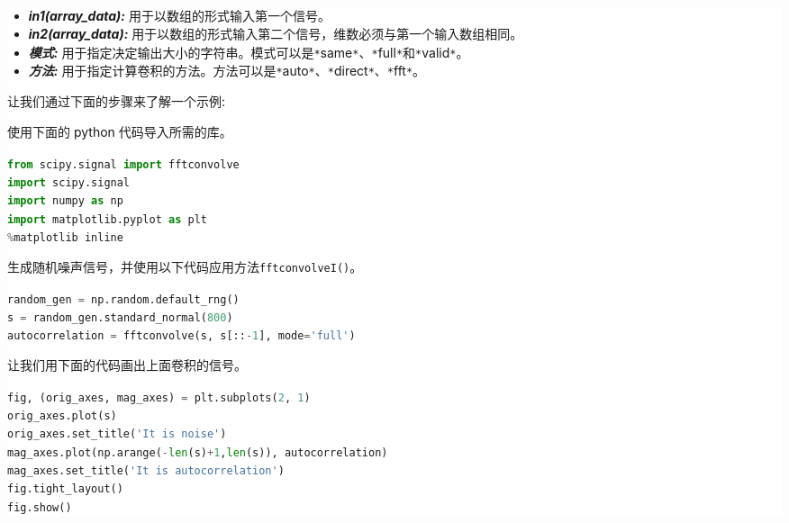 *   ***in1(array_data):*** 用于以数组的形式输入第一个信号。
*   ***in2(array_data):*** 用于以数组的形式输入第二个信号，维数必须与第一个输入数组相同。
*   ***模式:*** 用于指定决定输出大小的字符串。模式可以是`*`same`*`、`*`full`*`和`*`valid`*`。
*   ***方法:*** 用于指定计算卷积的方法。方法可以是`*`auto`*`、`*`direct`*`、`*`fft`*`。

让我们通过下面的步骤来了解一个示例:

使用下面的 python 代码导入所需的库。

```py
from scipy.signal import fftconvolve
import scipy.signal
import numpy as np
import matplotlib.pyplot as plt
%matplotlib inline
```

生成随机噪声信号，并使用以下代码应用方法`fftconvolveI()`。

```py
random_gen = np.random.default_rng()
s = random_gen.standard_normal(800)
autocorrelation = fftconvolve(s, s[::-1], mode='full')
```

让我们用下面的代码画出上面卷积的信号。

```py
fig, (orig_axes, mag_axes) = plt.subplots(2, 1)
orig_axes.plot(s)
orig_axes.set_title('It is noise')
mag_axes.plot(np.arange(-len(s)+1,len(s)), autocorrelation)
mag_axes.set_title('It is autocorrelation')
fig.tight_layout()
fig.show()
```
